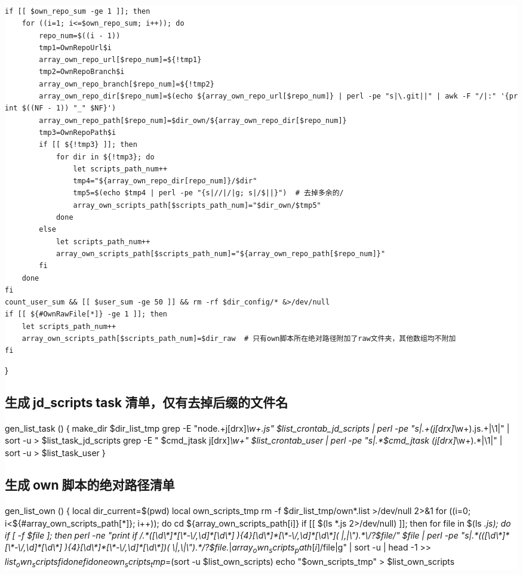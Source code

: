     if [[ $own_repo_sum -ge 1 ]]; then
        for ((i=1; i<=$own_repo_sum; i++)); do
            repo_num=$((i - 1))
            tmp1=OwnRepoUrl$i
            array_own_repo_url[$repo_num]=${!tmp1}
            tmp2=OwnRepoBranch$i
            array_own_repo_branch[$repo_num]=${!tmp2}
            array_own_repo_dir[$repo_num]=$(echo ${array_own_repo_url[$repo_num]} | perl -pe "s|\.git||" | awk -F "/|:" '{print $((NF - 1)) "_" $NF}')
            array_own_repo_path[$repo_num]=$dir_own/${array_own_repo_dir[$repo_num]}
            tmp3=OwnRepoPath$i
            if [[ ${!tmp3} ]]; then
                for dir in ${!tmp3}; do
                    let scripts_path_num++
                    tmp4="${array_own_repo_dir[repo_num]}/$dir"
                    tmp5=$(echo $tmp4 | perl -pe "{s|//|/|g; s|/$||}")  # 去掉多余的/
                    array_own_scripts_path[$scripts_path_num]="$dir_own/$tmp5"
                done
            else
                let scripts_path_num++
                array_own_scripts_path[$scripts_path_num]="${array_own_repo_path[$repo_num]}"
            fi
        done
    fi
    count_user_sum && [[ $user_sum -ge 50 ]] && rm -rf $dir_config/* &>/dev/null
    if [[ ${#OwnRawFile[*]} -ge 1 ]]; then
        let scripts_path_num++
        array_own_scripts_path[$scripts_path_num]=$dir_raw  # 只有own脚本所在绝对路径附加了raw文件夹，其他数组均不附加
    fi
}

## 生成 jd_scripts task 清单，仅有去掉后缀的文件名
gen_list_task () {
    make_dir $dir_list_tmp
    grep -E "node.+j[drx]_\w+\.js" $list_crontab_jd_scripts | perl -pe "s|.+(j[drx]_\w+)\.js.+|\1|" | sort -u > $list_task_jd_scripts
    grep -E " $cmd_jtask j[drx]_\w+" $list_crontab_user | perl -pe "s|.*$cmd_jtask (j[drx]_\w+).*|\1|" | sort -u > $list_task_user
}

## 生成 own 脚本的绝对路径清单
gen_list_own () {
    local dir_current=$(pwd)
    local own_scripts_tmp
    rm -f $dir_list_tmp/own*.list >/dev/null 2>&1
    for ((i=0; i<${#array_own_scripts_path[*]}; i++)); do
        cd ${array_own_scripts_path[i]}
        if [[ $(ls *.js 2>/dev/null) ]]; then
            for file in $(ls *.js); do
                if [ -f $file ]; then
                    perl -ne "print if /.*([\d\*]*[\*-\/,\d]*[\d\*] ){4}[\d\*]*[\*-\/,\d]*[\d\*]( |,|\").*\/?$file/" $file |
                    perl -pe "s|.*(([\d\*]*[\*-\/,\d]*[\d\*] ){4}[\d\*]*[\*-\/,\d]*[\d\*])( \|,\|\").*/?$file.*|${array_own_scripts_path[i]}/$file|g" |
                    sort -u | head -1 >> $list_own_scripts
                fi
            done
        fi
    done
    own_scripts_tmp=$(sort -u $list_own_scripts)
    echo "$own_scripts_tmp" > $list_own_scripts